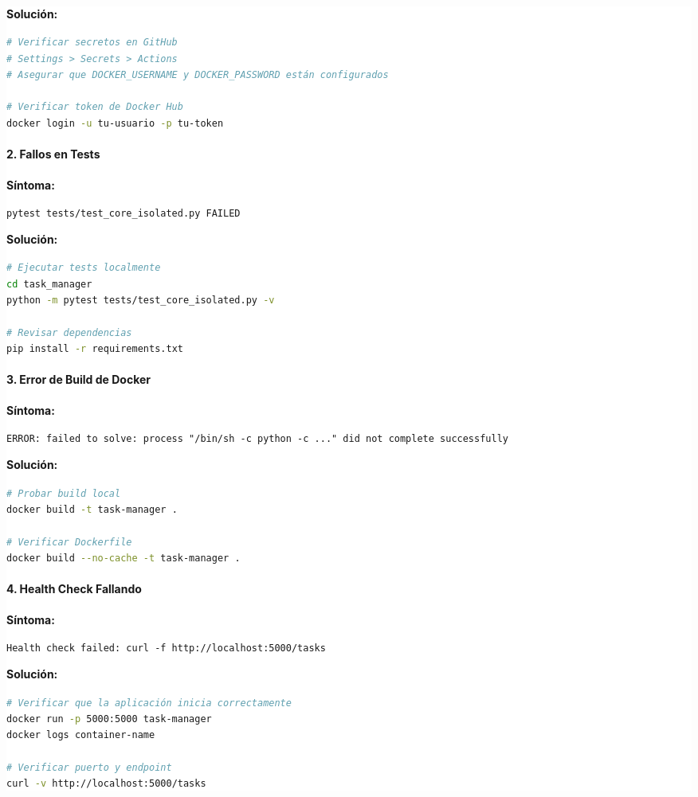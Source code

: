 **Solución:**
```bash
# Verificar secretos en GitHub
# Settings > Secrets > Actions
# Asegurar que DOCKER_USERNAME y DOCKER_PASSWORD están configurados

# Verificar token de Docker Hub
docker login -u tu-usuario -p tu-token
```

#### **2. Fallos en Tests**

**Síntoma:**
```
pytest tests/test_core_isolated.py FAILED
```

**Solución:**
```bash
# Ejecutar tests localmente
cd task_manager
python -m pytest tests/test_core_isolated.py -v

# Revisar dependencias
pip install -r requirements.txt
```

#### **3. Error de Build de Docker**

**Síntoma:**
```
ERROR: failed to solve: process "/bin/sh -c python -c ..." did not complete successfully
```

**Solución:**
```bash
# Probar build local
docker build -t task-manager .

# Verificar Dockerfile
docker build --no-cache -t task-manager .
```

#### **4. Health Check Fallando**

**Síntoma:**
```
Health check failed: curl -f http://localhost:5000/tasks
```

**Solución:**
```bash
# Verificar que la aplicación inicia correctamente
docker run -p 5000:5000 task-manager
docker logs container-name

# Verificar puerto y endpoint
curl -v http://localhost:5000/tasks
```

